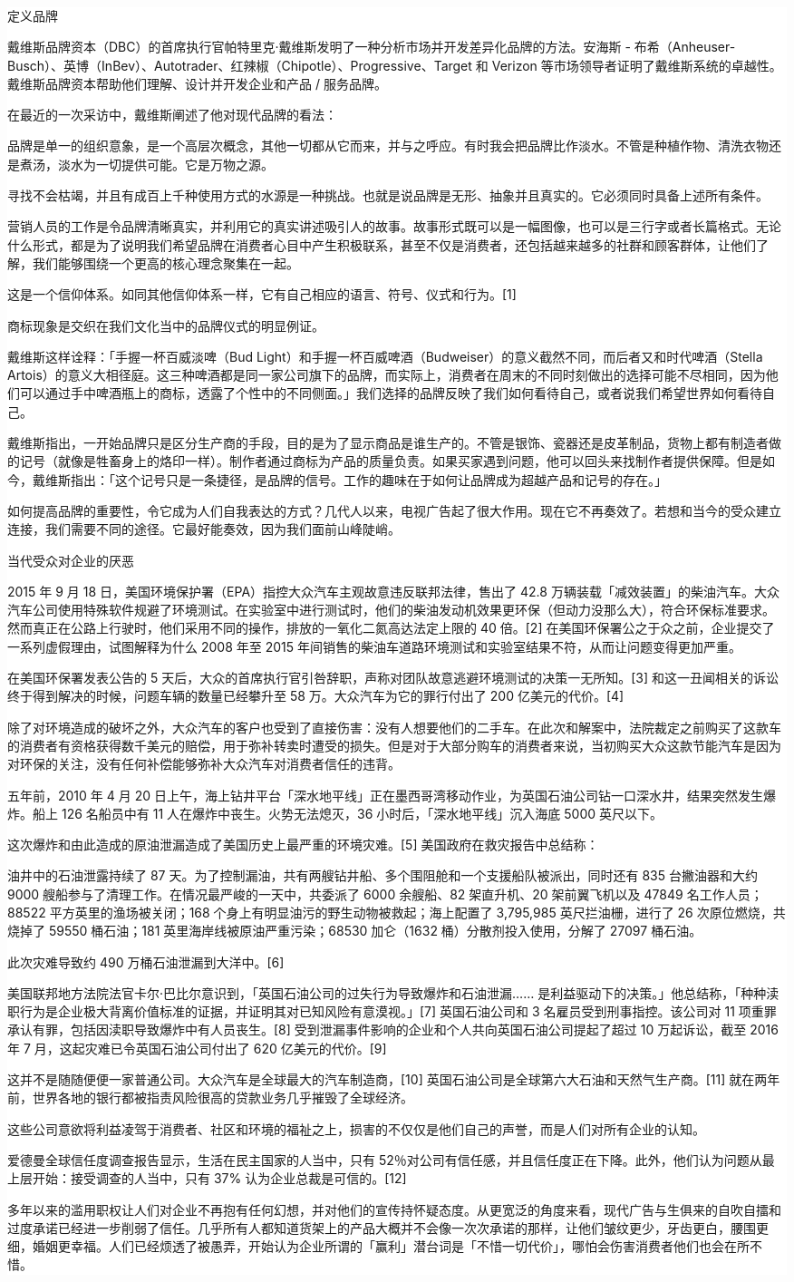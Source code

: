 定义品牌

戴维斯品牌资本（DBC）的首席执行官帕特里克·戴维斯发明了一种分析市场并开发差异化品牌的方法。安海斯 - 布希（Anheuser-Busch）、英博（InBev）、Autotrader、红辣椒（Chipotle）、Progressive、Target 和 Verizon 等市场领导者证明了戴维斯系统的卓越性。戴维斯品牌资本帮助他们理解、设计并开发企业和产品 / 服务品牌。

在最近的一次采访中，戴维斯阐述了他对现代品牌的看法：

品牌是单一的组织意象，是一个高层次概念，其他一切都从它而来，并与之呼应。有时我会把品牌比作淡水。不管是种植作物、清洗衣物还是煮汤，淡水为一切提供可能。它是万物之源。

寻找不会枯竭，并且有成百上千种使用方式的水源是一种挑战。也就是说品牌是无形、抽象并且真实的。它必须同时具备上述所有条件。

营销人员的工作是令品牌清晰真实，并利用它的真实讲述吸引人的故事。故事形式既可以是一幅图像，也可以是三行字或者长篇格式。无论什么形式，都是为了说明我们希望品牌在消费者心目中产生积极联系，甚至不仅是消费者，还包括越来越多的社群和顾客群体，让他们了解，我们能够围绕一个更高的核心理念聚集在一起。

这是一个信仰体系。如同其他信仰体系一样，它有自己相应的语言、符号、仪式和行为。[1]

商标现象是交织在我们文化当中的品牌仪式的明显例证。

戴维斯这样诠释：「手握一杯百威淡啤（Bud Light）和手握一杯百威啤酒（Budweiser）的意义截然不同，而后者又和时代啤酒（Stella Artois）的意义大相径庭。这三种啤酒都是同一家公司旗下的品牌，而实际上，消费者在周末的不同时刻做出的选择可能不尽相同，因为他们可以通过手中啤酒瓶上的商标，透露了个性中的不同侧面。」我们选择的品牌反映了我们如何看待自己，或者说我们希望世界如何看待自己。

戴维斯指出，一开始品牌只是区分生产商的手段，目的是为了显示商品是谁生产的。不管是银饰、瓷器还是皮革制品，货物上都有制造者做的记号（就像是牲畜身上的烙印一样）。制作者通过商标为产品的质量负责。如果买家遇到问题，他可以回头来找制作者提供保障。但是如今，戴维斯指出：「这个记号只是一条捷径，是品牌的信号。工作的趣味在于如何让品牌成为超越产品和记号的存在。」

如何提高品牌的重要性，令它成为人们自我表达的方式？几代人以来，电视广告起了很大作用。现在它不再奏效了。若想和当今的受众建立连接，我们需要不同的途径。它最好能奏效，因为我们面前山峰陡峭。

当代受众对企业的厌恶

2015 年 9 月 18 日，美国环境保护署（EPA）指控大众汽车主观故意违反联邦法律，售出了 42.8 万辆装载「减效装置」的柴油汽车。大众汽车公司使用特殊软件规避了环境测试。在实验室中进行测试时，他们的柴油发动机效果更环保（但动力没那么大），符合环保标准要求。然而真正在公路上行驶时，他们采用不同的操作，排放的一氧化二氮高达法定上限的 40 倍。[2] 在美国环保署公之于众之前，企业提交了一系列虚假理由，试图解释为什么 2008 年至 2015 年间销售的柴油车道路环境测试和实验室结果不符，从而让问题变得更加严重。

在美国环保署发表公告的 5 天后，大众的首席执行官引咎辞职，声称对团队故意逃避环境测试的决策一无所知。[3] 和这一丑闻相关的诉讼终于得到解决的时候，问题车辆的数量已经攀升至 58 万。大众汽车为它的罪行付出了 200 亿美元的代价。[4]

除了对环境造成的破坏之外，大众汽车的客户也受到了直接伤害：没有人想要他们的二手车。在此次和解案中，法院裁定之前购买了这款车的消费者有资格获得数千美元的赔偿，用于弥补转卖时遭受的损失。但是对于大部分购车的消费者来说，当初购买大众这款节能汽车是因为对环保的关注，没有任何补偿能够弥补大众汽车对消费者信任的违背。

五年前，2010 年 4 月 20 日上午，海上钻井平台「深水地平线」正在墨西哥湾移动作业，为英国石油公司钻一口深水井，结果突然发生爆炸。船上 126 名船员中有 11 人在爆炸中丧生。火势无法熄灭，36 小时后，「深水地平线」沉入海底 5000 英尺以下。

这次爆炸和由此造成的原油泄漏造成了美国历史上最严重的环境灾难。[5] 美国政府在救灾报告中总结称：

油井中的石油泄露持续了 87 天。为了控制漏油，共有两艘钻井船、多个围阻舱和一个支援船队被派出，同时还有 835 台撇油器和大约 9000 艘船参与了清理工作。在情况最严峻的一天中，共委派了 6000 余艘船、82 架直升机、20 架前翼飞机以及 47849 名工作人员；88522 平方英里的渔场被关闭；168 个身上有明显油污的野生动物被救起；海上配置了 3,795,985 英尺拦油栅，进行了 26 次原位燃烧，共烧掉了 59550 桶石油；181 英里海岸线被原油严重污染；68530 加仑（1632 桶）分散剂投入使用，分解了 27097 桶石油。

此次灾难导致约 490 万桶石油泄漏到大洋中。[6]

美国联邦地方法院法官卡尔·巴比尔意识到，「英国石油公司的过失行为导致爆炸和石油泄漏…… 是利益驱动下的决策。」他总结称，「种种渎职行为是企业极大背离价值标准的证据，并证明其对已知风险有意漠视。」[7] 英国石油公司和 3 名雇员受到刑事指控。该公司对 11 项重罪承认有罪，包括因渎职导致爆炸中有人员丧生。[8] 受到泄漏事件影响的企业和个人共向英国石油公司提起了超过 10 万起诉讼，截至 2016 年 7 月，这起灾难已令英国石油公司付出了 620 亿美元的代价。[9]

这并不是随随便便一家普通公司。大众汽车是全球最大的汽车制造商，[10] 英国石油公司是全球第六大石油和天然气生产商。[11] 就在两年前，世界各地的银行都被指责风险很高的贷款业务几乎摧毁了全球经济。

这些公司意欲将利益凌驾于消费者、社区和环境的福祉之上，损害的不仅仅是他们自己的声誉，而是人们对所有企业的认知。

爱德曼全球信任度调查报告显示，生活在民主国家的人当中，只有 52％对公司有信任感，并且信任度正在下降。此外，他们认为问题从最上层开始：接受调查的人当中，只有 37% 认为企业总裁是可信的。[12]

多年以来的滥用职权让人们对企业不再抱有任何幻想，并对他们的宣传持怀疑态度。从更宽泛的角度来看，现代广告与生俱来的自吹自擂和过度承诺已经进一步削弱了信任。几乎所有人都知道货架上的产品大概并不会像一次次承诺的那样，让他们皱纹更少，牙齿更白，腰围更细，婚姻更幸福。人们已经烦透了被愚弄，开始认为企业所谓的「赢利」潜台词是「不惜一切代价」，哪怕会伤害消费者他们也会在所不惜。
